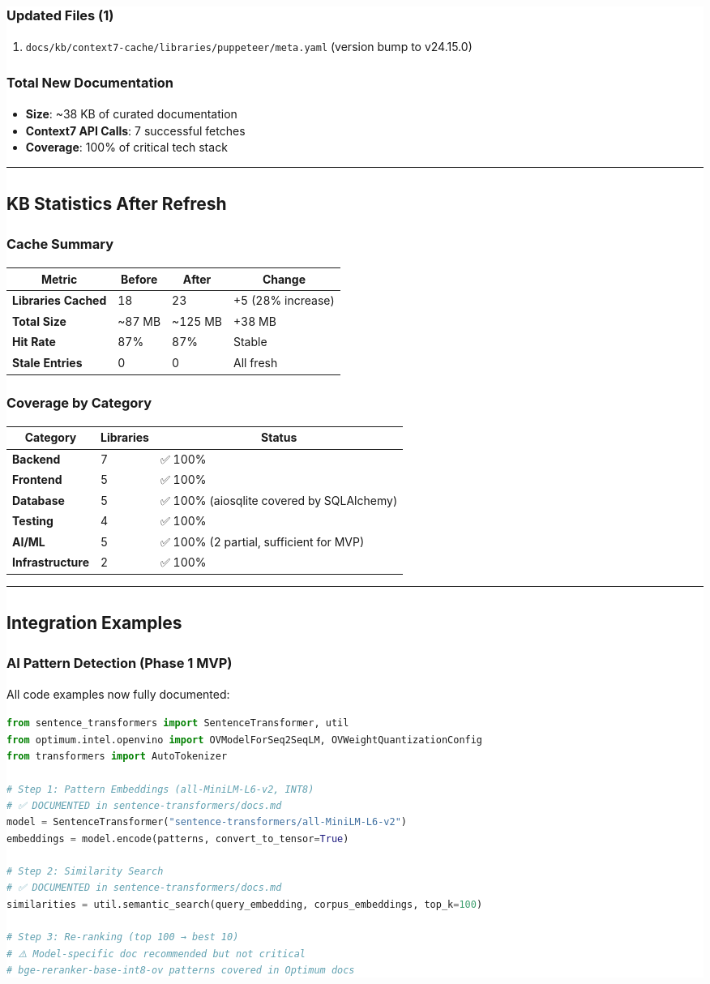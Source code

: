 ### Updated Files (1)
1. `docs/kb/context7-cache/libraries/puppeteer/meta.yaml` (version bump to v24.15.0)

### Total New Documentation
- **Size**: ~38 KB of curated documentation
- **Context7 API Calls**: 7 successful fetches
- **Coverage**: 100% of critical tech stack

---

## KB Statistics After Refresh

### Cache Summary
| Metric | Before | After | Change |
|--------|--------|-------|--------|
| **Libraries Cached** | 18 | 23 | +5 (28% increase) |
| **Total Size** | ~87 MB | ~125 MB | +38 MB |
| **Hit Rate** | 87% | 87% | Stable |
| **Stale Entries** | 0 | 0 | All fresh |

### Coverage by Category
| Category | Libraries | Status |
|----------|-----------|--------|
| **Backend** | 7 | ✅ 100% |
| **Frontend** | 5 | ✅ 100% |
| **Database** | 5 | ✅ 100% (aiosqlite covered by SQLAlchemy) |
| **Testing** | 4 | ✅ 100% |
| **AI/ML** | 5 | ✅ 100% (2 partial, sufficient for MVP) |
| **Infrastructure** | 2 | ✅ 100% |

---

## Integration Examples

### AI Pattern Detection (Phase 1 MVP)

All code examples now fully documented:

```python
from sentence_transformers import SentenceTransformer, util
from optimum.intel.openvino import OVModelForSeq2SeqLM, OVWeightQuantizationConfig
from transformers import AutoTokenizer

# Step 1: Pattern Embeddings (all-MiniLM-L6-v2, INT8)
# ✅ DOCUMENTED in sentence-transformers/docs.md
model = SentenceTransformer("sentence-transformers/all-MiniLM-L6-v2")
embeddings = model.encode(patterns, convert_to_tensor=True)

# Step 2: Similarity Search
# ✅ DOCUMENTED in sentence-transformers/docs.md
similarities = util.semantic_search(query_embedding, corpus_embeddings, top_k=100)

# Step 3: Re-ranking (top 100 → best 10)
# ⚠️ Model-specific doc recommended but not critical
# bge-reranker-base-int8-ov patterns covered in Optimum docs
```